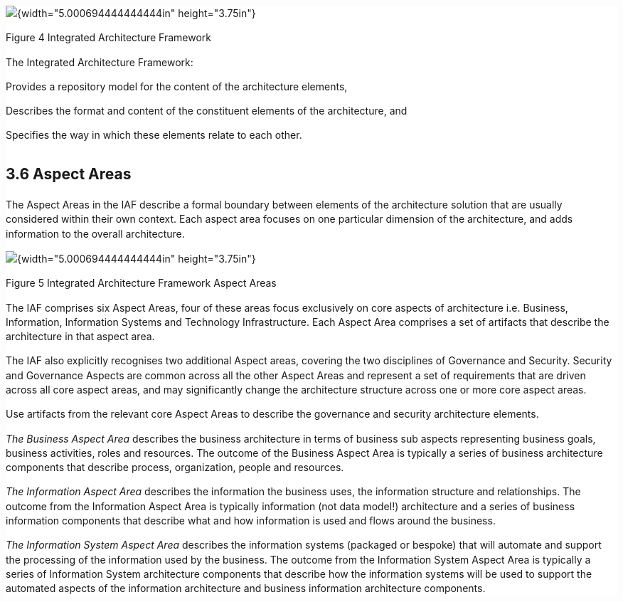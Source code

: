 ![](media/image5.png){width="5.000694444444444in" height="3.75in"}

Figure 4 Integrated Architecture Framework

The Integrated Architecture Framework:

Provides a repository model for the content of the architecture
elements,

Describes the format and content of the constituent elements of the
architecture, and

Specifies the way in which these elements relate to each other.

## 3.6 Aspect Areas

The Aspect Areas in the IAF describe a formal boundary between elements
of the architecture solution that are usually considered within their
own context. Each aspect area focuses on one particular dimension of the
architecture, and adds information to the overall architecture.

![](media/image6.png){width="5.000694444444444in" height="3.75in"}

Figure 5 Integrated Architecture Framework Aspect Areas

The IAF comprises six Aspect Areas, four of these areas focus
exclusively on core aspects of architecture i.e. Business, Information,
Information Systems and Technology Infrastructure. Each Aspect Area
comprises a set of artifacts that describe the architecture in that
aspect area.

The IAF also explicitly recognises two additional Aspect areas, covering
the two disciplines of Governance and Security. Security and Governance
Aspects are common across all the other Aspect Areas and represent a set
of requirements that are driven across all core aspect areas, and may
significantly change the architecture structure across one or more core
aspect areas.

Use artifacts from the relevant core Aspect Areas to describe the
governance and security architecture elements.

*The Business Aspect Area* describes the business architecture in terms
of business sub aspects representing business goals, business
activities, roles and resources. The outcome of the Business Aspect Area
is typically a series of business architecture components that describe
process, organization, people and resources.

*The Information Aspect Area* describes the information the business
uses, the information structure and relationships. The outcome from the
Information Aspect Area is typically information (not data model!)
architecture and a series of business information components that
describe what and how information is used and flows around the business.

*The Information System Aspect Area* describes the information systems
(packaged or bespoke) that will automate and support the processing of
the information used by the business. The outcome from the Information
System Aspect Area is typically a series of Information System
architecture components that describe how the information systems will
be used to support the automated aspects of the information architecture
and business information architecture components.
